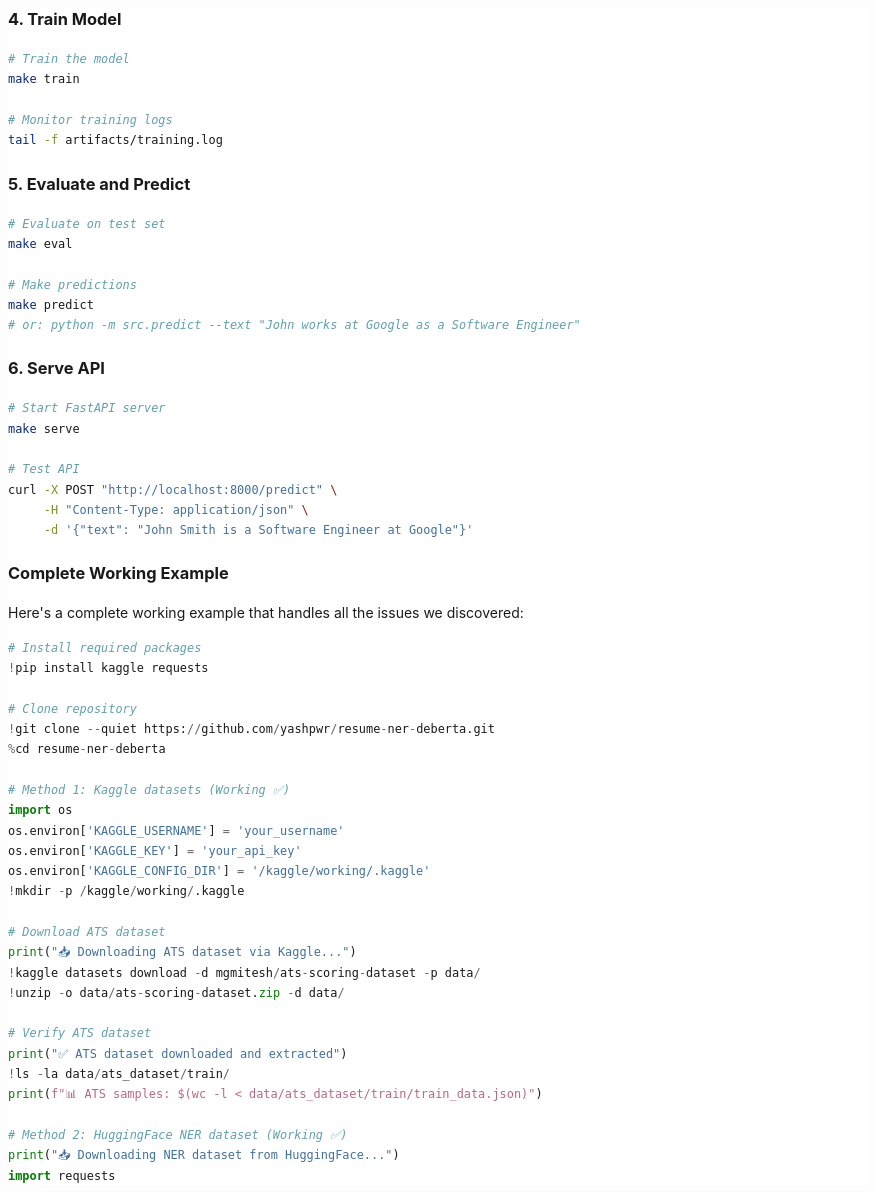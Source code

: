 ### 4. Train Model

```bash
# Train the model
make train

# Monitor training logs
tail -f artifacts/training.log
```

### 5. Evaluate and Predict

```bash
# Evaluate on test set
make eval

# Make predictions
make predict
# or: python -m src.predict --text "John works at Google as a Software Engineer"
```

### 6. Serve API

```bash
# Start FastAPI server
make serve

# Test API
curl -X POST "http://localhost:8000/predict" \
     -H "Content-Type: application/json" \
     -d '{"text": "John Smith is a Software Engineer at Google"}'
```

### Complete Working Example

Here's a complete working example that handles all the issues we discovered:

```python
# Install required packages
!pip install kaggle requests

# Clone repository
!git clone --quiet https://github.com/yashpwr/resume-ner-deberta.git
%cd resume-ner-deberta

# Method 1: Kaggle datasets (Working ✅)
import os
os.environ['KAGGLE_USERNAME'] = 'your_username'
os.environ['KAGGLE_KEY'] = 'your_api_key'
os.environ['KAGGLE_CONFIG_DIR'] = '/kaggle/working/.kaggle'
!mkdir -p /kaggle/working/.kaggle

# Download ATS dataset
print("📥 Downloading ATS dataset via Kaggle...")
!kaggle datasets download -d mgmitesh/ats-scoring-dataset -p data/
!unzip -o data/ats-scoring-dataset.zip -d data/

# Verify ATS dataset
print("✅ ATS dataset downloaded and extracted")
!ls -la data/ats_dataset/train/
print(f"📊 ATS samples: $(wc -l < data/ats_dataset/train/train_data.json)")

# Method 2: HuggingFace NER dataset (Working ✅)
print("📥 Downloading NER dataset from HuggingFace...")
import requests

```